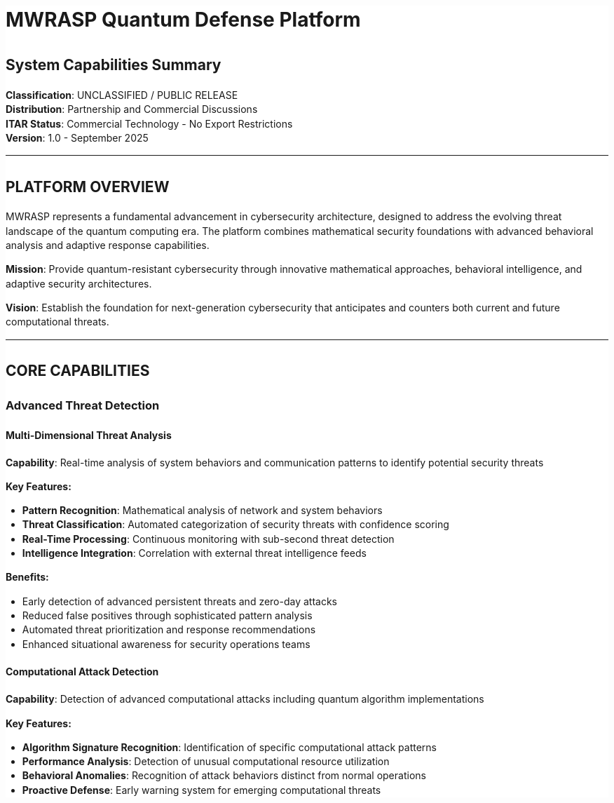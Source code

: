 # MWRASP Quantum Defense Platform
## System Capabilities Summary

**Classification**: UNCLASSIFIED / PUBLIC RELEASE  
**Distribution**: Partnership and Commercial Discussions  
**ITAR Status**: Commercial Technology - No Export Restrictions  
**Version**: 1.0 - September 2025  

---

## PLATFORM OVERVIEW

MWRASP represents a fundamental advancement in cybersecurity architecture, designed to address the evolving threat landscape of the quantum computing era. The platform combines mathematical security foundations with advanced behavioral analysis and adaptive response capabilities.

**Mission**: Provide quantum-resistant cybersecurity through innovative mathematical approaches, behavioral intelligence, and adaptive security architectures.

**Vision**: Establish the foundation for next-generation cybersecurity that anticipates and counters both current and future computational threats.

---

## CORE CAPABILITIES

### Advanced Threat Detection

#### Multi-Dimensional Threat Analysis
**Capability**: Real-time analysis of system behaviors and communication patterns to identify potential security threats

**Key Features:**
- **Pattern Recognition**: Mathematical analysis of network and system behaviors
- **Threat Classification**: Automated categorization of security threats with confidence scoring
- **Real-Time Processing**: Continuous monitoring with sub-second threat detection
- **Intelligence Integration**: Correlation with external threat intelligence feeds

**Benefits:**
- Early detection of advanced persistent threats and zero-day attacks
- Reduced false positives through sophisticated pattern analysis
- Automated threat prioritization and response recommendations
- Enhanced situational awareness for security operations teams

#### Computational Attack Detection
**Capability**: Detection of advanced computational attacks including quantum algorithm implementations

**Key Features:**
- **Algorithm Signature Recognition**: Identification of specific computational attack patterns
- **Performance Analysis**: Detection of unusual computational resource utilization
- **Behavioral Anomalies**: Recognition of attack behaviors distinct from normal operations
- **Proactive Defense**: Early warning system for emerging computational threats
